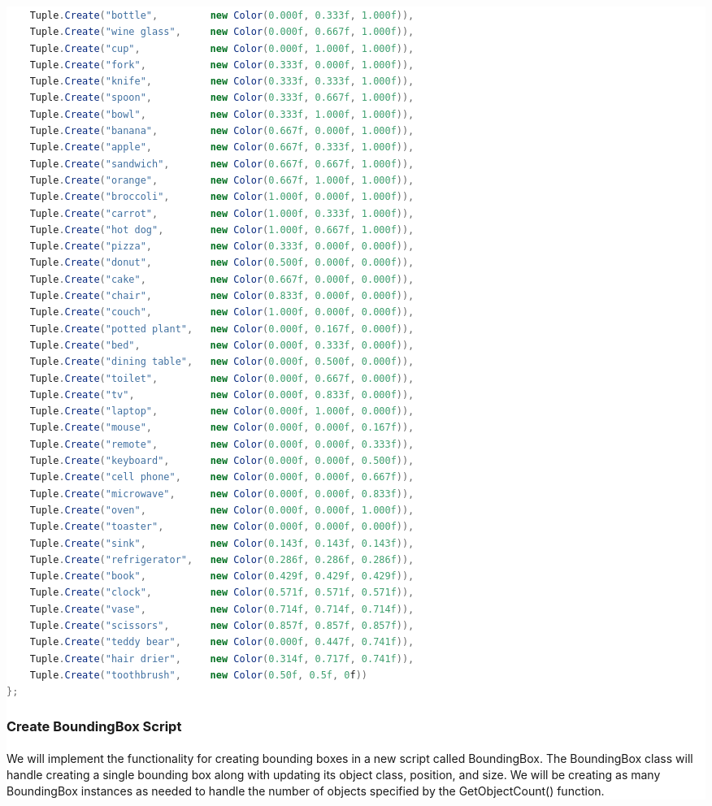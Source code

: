 ```c#
    Tuple.Create("bottle",         new Color(0.000f, 0.333f, 1.000f)),
    Tuple.Create("wine glass",     new Color(0.000f, 0.667f, 1.000f)),
    Tuple.Create("cup",            new Color(0.000f, 1.000f, 1.000f)),
    Tuple.Create("fork",           new Color(0.333f, 0.000f, 1.000f)),
    Tuple.Create("knife",          new Color(0.333f, 0.333f, 1.000f)),
    Tuple.Create("spoon",          new Color(0.333f, 0.667f, 1.000f)),
    Tuple.Create("bowl",           new Color(0.333f, 1.000f, 1.000f)),
    Tuple.Create("banana",         new Color(0.667f, 0.000f, 1.000f)),
    Tuple.Create("apple",          new Color(0.667f, 0.333f, 1.000f)),
    Tuple.Create("sandwich",       new Color(0.667f, 0.667f, 1.000f)),
    Tuple.Create("orange",         new Color(0.667f, 1.000f, 1.000f)),
    Tuple.Create("broccoli",       new Color(1.000f, 0.000f, 1.000f)),
    Tuple.Create("carrot",         new Color(1.000f, 0.333f, 1.000f)),
    Tuple.Create("hot dog",        new Color(1.000f, 0.667f, 1.000f)),
    Tuple.Create("pizza",          new Color(0.333f, 0.000f, 0.000f)),
    Tuple.Create("donut",          new Color(0.500f, 0.000f, 0.000f)),
    Tuple.Create("cake",           new Color(0.667f, 0.000f, 0.000f)),
    Tuple.Create("chair",          new Color(0.833f, 0.000f, 0.000f)),
    Tuple.Create("couch",          new Color(1.000f, 0.000f, 0.000f)),
    Tuple.Create("potted plant",   new Color(0.000f, 0.167f, 0.000f)),
    Tuple.Create("bed",            new Color(0.000f, 0.333f, 0.000f)),
    Tuple.Create("dining table",   new Color(0.000f, 0.500f, 0.000f)),
    Tuple.Create("toilet",         new Color(0.000f, 0.667f, 0.000f)),
    Tuple.Create("tv",             new Color(0.000f, 0.833f, 0.000f)),
    Tuple.Create("laptop",         new Color(0.000f, 1.000f, 0.000f)),
    Tuple.Create("mouse",          new Color(0.000f, 0.000f, 0.167f)),
    Tuple.Create("remote",         new Color(0.000f, 0.000f, 0.333f)),
    Tuple.Create("keyboard",       new Color(0.000f, 0.000f, 0.500f)),
    Tuple.Create("cell phone",     new Color(0.000f, 0.000f, 0.667f)),
    Tuple.Create("microwave",      new Color(0.000f, 0.000f, 0.833f)),
    Tuple.Create("oven",           new Color(0.000f, 0.000f, 1.000f)),
    Tuple.Create("toaster",        new Color(0.000f, 0.000f, 0.000f)),
    Tuple.Create("sink",           new Color(0.143f, 0.143f, 0.143f)),
    Tuple.Create("refrigerator",   new Color(0.286f, 0.286f, 0.286f)),
    Tuple.Create("book",           new Color(0.429f, 0.429f, 0.429f)),
    Tuple.Create("clock",          new Color(0.571f, 0.571f, 0.571f)),
    Tuple.Create("vase",           new Color(0.714f, 0.714f, 0.714f)),
    Tuple.Create("scissors",       new Color(0.857f, 0.857f, 0.857f)),
    Tuple.Create("teddy bear",     new Color(0.000f, 0.447f, 0.741f)),
    Tuple.Create("hair drier",     new Color(0.314f, 0.717f, 0.741f)),
    Tuple.Create("toothbrush",     new Color(0.50f, 0.5f, 0f))
};
```

 

### Create BoundingBox Script

We will implement the functionality for creating bounding boxes in a new script called BoundingBox. The BoundingBox class will handle creating a single bounding box along with updating its object class, position, and size. We will be creating as many BoundingBox instances as needed to handle the number of objects specified by the GetObjectCount() function.
